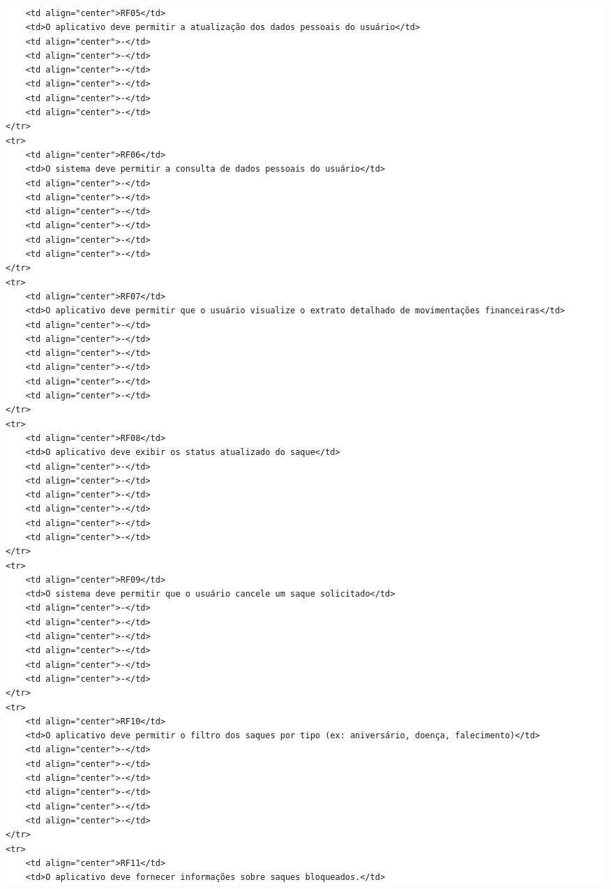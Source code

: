         <td align="center">RF05</td>
        <td>O aplicativo deve permitir a atualização dos dados pessoais do usuário</td>
        <td align="center">-</td>
        <td align="center">-</td>
        <td align="center">-</td>
        <td align="center">-</td>
        <td align="center">-</td>
        <td align="center">-</td>
    </tr>
    <tr>
        <td align="center">RF06</td>
        <td>O sistema deve permitir a consulta de dados pessoais do usuário</td>
        <td align="center">-</td>
        <td align="center">-</td>
        <td align="center">-</td>
        <td align="center">-</td>
        <td align="center">-</td>
        <td align="center">-</td>
    </tr>
    <tr>
        <td align="center">RF07</td>
        <td>O aplicativo deve permitir que o usuário visualize o extrato detalhado de movimentações financeiras</td>
        <td align="center">-</td>
        <td align="center">-</td>
        <td align="center">-</td>
        <td align="center">-</td>
        <td align="center">-</td>
        <td align="center">-</td>
    </tr>
    <tr>
        <td align="center">RF08</td>
        <td>O aplicativo deve exibir os status atualizado do saque</td>
        <td align="center">-</td>
        <td align="center">-</td>
        <td align="center">-</td>
        <td align="center">-</td>
        <td align="center">-</td>
        <td align="center">-</td>
    </tr>
    <tr>
        <td align="center">RF09</td>
        <td>O sistema deve permitir que o usuário cancele um saque solicitado</td>
        <td align="center">-</td>
        <td align="center">-</td>
        <td align="center">-</td>
        <td align="center">-</td>
        <td align="center">-</td>
        <td align="center">-</td>
    </tr>
    <tr>
        <td align="center">RF10</td>
        <td>O aplicativo deve permitir o filtro dos saques por tipo (ex: aniversário, doença, falecimento)</td>
        <td align="center">-</td>
        <td align="center">-</td>
        <td align="center">-</td>
        <td align="center">-</td>
        <td align="center">-</td>
        <td align="center">-</td>
    </tr>
    <tr>
        <td align="center">RF11</td>
        <td>O aplicativo deve fornecer informações sobre saques bloqueados.</td>